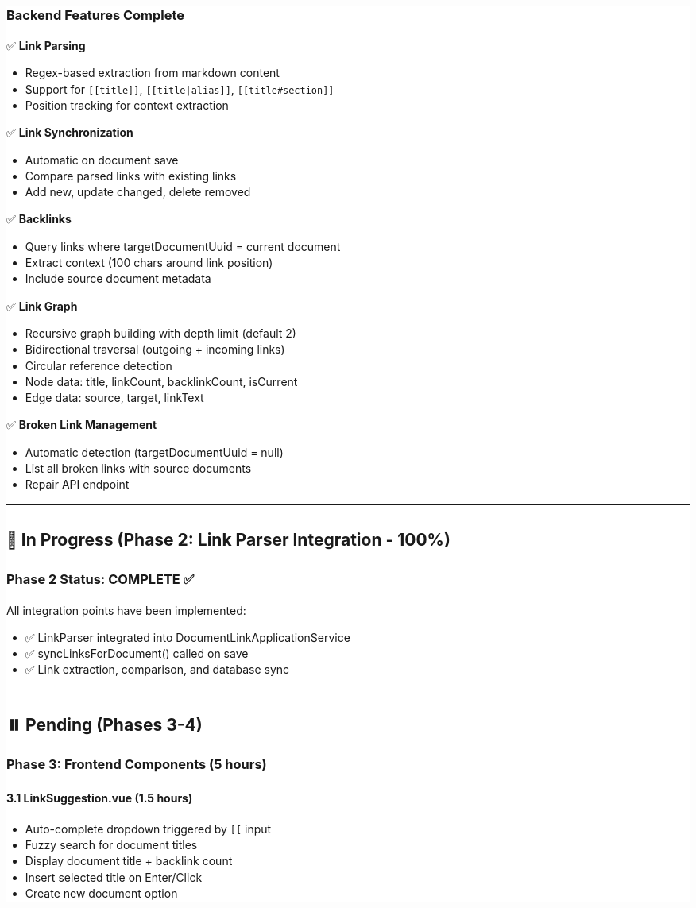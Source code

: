 ### Backend Features Complete

✅ **Link Parsing**
- Regex-based extraction from markdown content
- Support for `[[title]]`, `[[title|alias]]`, `[[title#section]]`
- Position tracking for context extraction

✅ **Link Synchronization**
- Automatic on document save
- Compare parsed links with existing links
- Add new, update changed, delete removed

✅ **Backlinks**
- Query links where targetDocumentUuid = current document
- Extract context (100 chars around link position)
- Include source document metadata

✅ **Link Graph**
- Recursive graph building with depth limit (default 2)
- Bidirectional traversal (outgoing + incoming links)
- Circular reference detection
- Node data: title, linkCount, backlinkCount, isCurrent
- Edge data: source, target, linkText

✅ **Broken Link Management**
- Automatic detection (targetDocumentUuid = null)
- List all broken links with source documents
- Repair API endpoint

---

## 🚧 In Progress (Phase 2: Link Parser Integration - 100%)

### Phase 2 Status: COMPLETE ✅

All integration points have been implemented:
- ✅ LinkParser integrated into DocumentLinkApplicationService
- ✅ syncLinksForDocument() called on save
- ✅ Link extraction, comparison, and database sync

---

## ⏸️ Pending (Phases 3-4)

### Phase 3: Frontend Components (5 hours)

#### 3.1 LinkSuggestion.vue (1.5 hours)
- Auto-complete dropdown triggered by `[[` input
- Fuzzy search for document titles
- Display document title + backlink count
- Insert selected title on Enter/Click
- Create new document option
